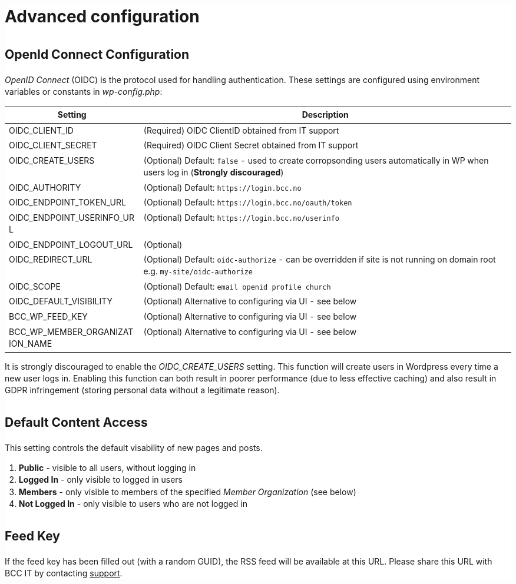 # Advanced configuration

## OpenId Connect Configuration

*OpenID Connect* (OIDC) is the protocol used for handling authentication. These settings are configured using environment variables or constants in *wp-config.php*:

| Setting                    | Description                                         |
| -------------------------- |---------------------------------------------------- |
| OIDC_CLIENT_ID             | (Required) OIDC ClientID obtained from IT support   |
| OIDC_CLIENT_SECRET         | (Required) OIDC Client Secret obtained from IT support |
| OIDC_CREATE_USERS          | (Optional) Default: `false` - used to create corropsonding users automatically in WP when users log in (**Strongly discouraged**)       |
| OIDC_AUTHORITY             | (Optional) Default: `https://login.bcc.no`       |
| OIDC_ENDPOINT_TOKEN_URL    | (Optional) Default: `https://login.bcc.no/oauth/token`  |
| OIDC_ENDPOINT_USERINFO_URL | (Optional) Default: `https://login.bcc.no/userinfo`  |
| OIDC_ENDPOINT_LOGOUT_URL | (Optional)  |
| OIDC_REDIRECT_URL | (Optional) Default: `oidc-authorize` - can be overridden if site is not running on domain root e.g. `my-site/oidc-authorize` |
| OIDC_SCOPE                 | (Optional) Default: `email openid profile church`  |
| OIDC_DEFAULT_VISIBILITY            | (Optional) Alternative to configuring via UI - see below  |
| BCC_WP_FEED_KEY            | (Optional) Alternative to configuring via UI - see below  |
| BCC_WP_MEMBER_ORGANIZATION_NAME            | (Optional) Alternative to configuring via UI - see below  |

It is strongly discouraged to enable the *OIDC_CREATE_USERS* setting. This function will create users in Wordpress every time a new user logs in. Enabling this function can both result in poorer performance (due to less effective caching) and also result in GDPR infringement (storing personal data without a legitimate reason).

## Default Content Access

This setting controls the default visability of new pages and posts.

1. **Public** - visible to all users, without logging in
2. **Logged In** - only visible to logged in users
3. **Members** - only visible to members of the specified *Member Organization* (see below)
4. **Not Logged In** - only visible to users who are not logged in

## Feed Key

If the feed key has been filled out (with a random GUID), the RSS feed will be available at this URL. Please share this URL with BCC IT
by contacting [support](it@bcc.no?subject=Support%Developer%BCC).
